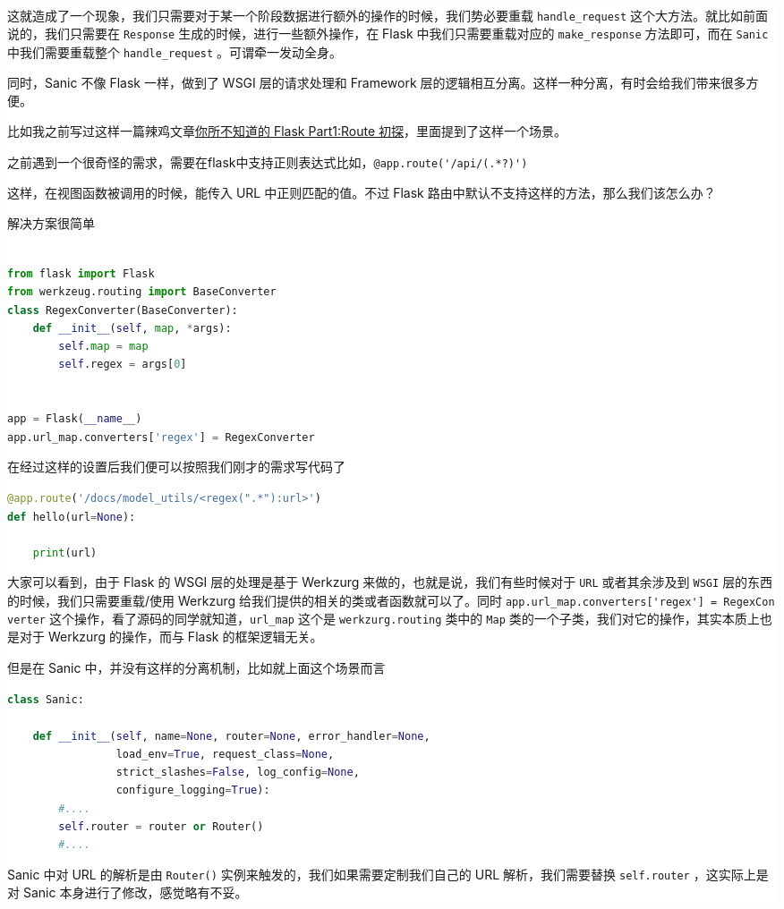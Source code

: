 这就造成了一个现象，我们只需要对于某一个阶段数据进行额外的操作的时候，我们势必要重载 `handle_request` 这个大方法。就比如前面说的，我们只需要在 `Response` 生成的时候，进行一些额外操作，在 Flask 中我们只需要重载对应的 `make_response` 方法即可，而在 `Sanic` 中我们需要重载整个 `handle_request` 。可谓牵一发动全身。

同时，Sanic 不像 Flask 一样，做到了 WSGI 层的请求处理和 Framework 层的逻辑相互分离。这样一种分离，有时会给我们带来很多方便。

比如我之前写过这样一篇辣鸡文章[你所不知道的 Flask Part1:Route 初探](https://zhuanlan.zhihu.com/p/28540965)，里面提到了这样一个场景。

之前遇到一个很奇怪的需求，需要在flask中支持正则表达式比如，`@app.route('/api/(.*?)')`

这样，在视图函数被调用的时候，能传入 URL 中正则匹配的值。不过 Flask 路由中默认不支持这样的方法，那么我们该怎么办？

解决方案很简单

~~~Python

from flask import Flask
from werkzeug.routing import BaseConverter
class RegexConverter(BaseConverter):
    def __init__(self, map, *args):
        self.map = map
        self.regex = args[0]


app = Flask(__name__)
app.url_map.converters['regex'] = RegexConverter

~~~

在经过这样的设置后我们便可以按照我们刚才的需求写代码了

~~~Python
@app.route('/docs/model_utils/<regex(".*"):url>')
def hello(url=None):

    print(url)
~~~

大家可以看到，由于 Flask 的 WSGI 层的处理是基于 Werkzurg 来做的，也就是说，我们有些时候对于 `URL` 或者其余涉及到 `WSGI` 层的东西的时候，我们只需要重载/使用 Werkzurg 给我们提供的相关的类或者函数就可以了。同时 `app.url_map.converters['regex'] = RegexConverter` 这个操作，看了源码的同学就知道，`url_map` 这个是 `werkzurg.routing` 类中的 `Map` 类的一个子类，我们对它的操作，其实本质上也是对于 Werkzurg 的操作，而与 Flask 的框架逻辑无关。

但是在 Sanic 中，并没有这样的分离机制，比如就上面这个场景而言

~~~Python
class Sanic:

    def __init__(self, name=None, router=None, error_handler=None,
                 load_env=True, request_class=None,
                 strict_slashes=False, log_config=None,
                 configure_logging=True):
        #....
        self.router = router or Router()
        #....

~~~

Sanic 中对 URL 的解析是由 `Router()` 实例来触发的，我们如果需要定制我们自己的 URL 解析，我们需要替换 `self.router` ，这实际上是对 Sanic 本身进行了修改，感觉略有不妥。
